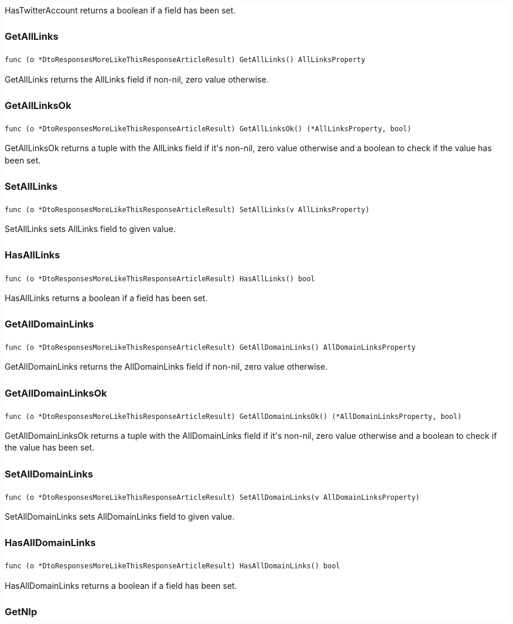 HasTwitterAccount returns a boolean if a field has been set.

### GetAllLinks

`func (o *DtoResponsesMoreLikeThisResponseArticleResult) GetAllLinks() AllLinksProperty`

GetAllLinks returns the AllLinks field if non-nil, zero value otherwise.

### GetAllLinksOk

`func (o *DtoResponsesMoreLikeThisResponseArticleResult) GetAllLinksOk() (*AllLinksProperty, bool)`

GetAllLinksOk returns a tuple with the AllLinks field if it's non-nil, zero value otherwise
and a boolean to check if the value has been set.

### SetAllLinks

`func (o *DtoResponsesMoreLikeThisResponseArticleResult) SetAllLinks(v AllLinksProperty)`

SetAllLinks sets AllLinks field to given value.

### HasAllLinks

`func (o *DtoResponsesMoreLikeThisResponseArticleResult) HasAllLinks() bool`

HasAllLinks returns a boolean if a field has been set.

### GetAllDomainLinks

`func (o *DtoResponsesMoreLikeThisResponseArticleResult) GetAllDomainLinks() AllDomainLinksProperty`

GetAllDomainLinks returns the AllDomainLinks field if non-nil, zero value otherwise.

### GetAllDomainLinksOk

`func (o *DtoResponsesMoreLikeThisResponseArticleResult) GetAllDomainLinksOk() (*AllDomainLinksProperty, bool)`

GetAllDomainLinksOk returns a tuple with the AllDomainLinks field if it's non-nil, zero value otherwise
and a boolean to check if the value has been set.

### SetAllDomainLinks

`func (o *DtoResponsesMoreLikeThisResponseArticleResult) SetAllDomainLinks(v AllDomainLinksProperty)`

SetAllDomainLinks sets AllDomainLinks field to given value.

### HasAllDomainLinks

`func (o *DtoResponsesMoreLikeThisResponseArticleResult) HasAllDomainLinks() bool`

HasAllDomainLinks returns a boolean if a field has been set.

### GetNlp
